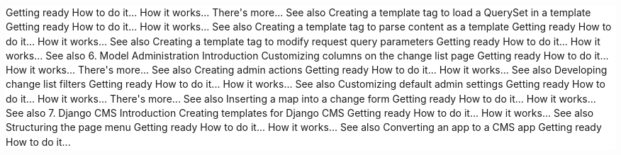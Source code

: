 Getting ready
How to do it...
How it works...
There's more...
See also
Creating a template tag to load a QuerySet in a template
Getting ready
How to do it...
How it works...
See also
Creating a template tag to parse content as a template
Getting ready
How to do it...
How it works...
See also
Creating a template tag to modify request query parameters
Getting ready
How to do it...
How it works...
See also
6. Model Administration
Introduction
Customizing columns on the change list page
Getting ready
How to do it...
How it works...
There's more...
See also
Creating admin actions
Getting ready
How to do it...
How it works...
See also
Developing change list filters
Getting ready
How to do it...
How it works...
See also
Customizing default admin settings
Getting ready
How to do it...
How it works...
There's more...
See also
Inserting a map into a change form
Getting ready
How to do it...
How it works...
See also
7. Django CMS
Introduction
Creating templates for Django CMS
Getting ready
How to do it...
How it works...
See also
Structuring the page menu
Getting ready
How to do it...
How it works...
See also
Converting an app to a CMS app
Getting ready
How to do it...